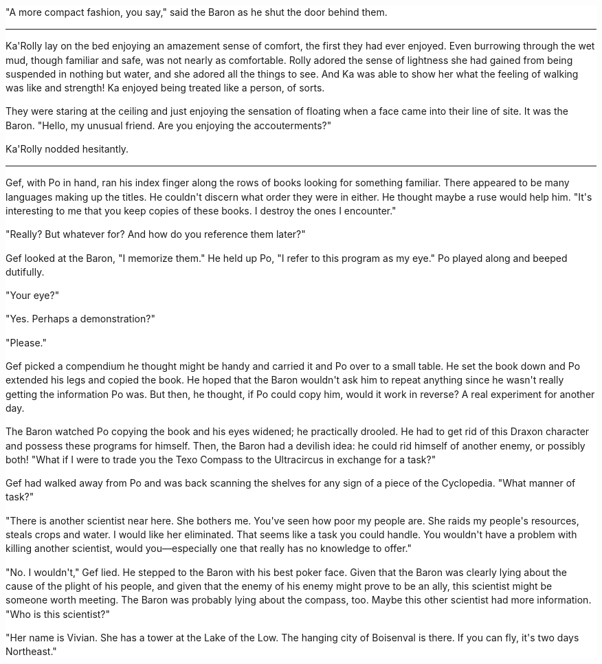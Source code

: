 "A more compact fashion, you say," said the Baron as he shut the door behind them.

* * *

Ka'Rolly lay on the bed enjoying an amazement sense of comfort, the first they had ever enjoyed. Even burrowing through the wet mud, though familiar and safe, was not nearly as comfortable. Rolly adored the sense of lightness she had gained from being suspended in nothing but water, and she adored all the things to see. And Ka was able to show her what the feeling of walking was like and strength! Ka enjoyed being treated like a person, of sorts.

They were staring at the ceiling and just enjoying the sensation of floating when a face came into their line of site.  It was the Baron. "Hello, my unusual friend. Are you enjoying the accouterments?"

Ka'Rolly nodded hesitantly.

* * *

Gef, with Po in hand, ran his index finger along the rows of books looking for something familiar. There appeared to be many languages making up the titles. He couldn't discern what order they were in either. He thought maybe a ruse would help him. "It's interesting to me that you keep copies of these books. I destroy the ones I encounter."

"Really? But whatever for? And how do you reference them later?"

Gef looked at the Baron, "I memorize them." He held up Po, "I refer to this program as my eye." Po played along and beeped dutifully.

"Your eye?"

"Yes. Perhaps a demonstration?"

"Please."

Gef picked a compendium he thought might be handy and carried it and Po over to a small table. He set the book down and Po extended his legs and copied the book. He hoped that the Baron wouldn't ask him to repeat anything since he wasn't really getting the information Po was. But then, he thought, if Po could copy him, would it work in reverse? A real experiment for another day.

The Baron watched Po copying the book and his eyes widened; he practically drooled. He had to get rid of this Draxon character and possess these programs for himself. Then, the Baron had a devilish idea: he could rid himself of another enemy, or possibly both! "What if I were to trade you the Texo Compass to the Ultracircus in exchange for a task?"

Gef had walked away from Po and was back scanning the shelves for any sign of a piece of the Cyclopedia. "What manner of task?"

"There is another scientist near here. She bothers me. You've seen how poor my people are. She raids my people's resources, steals crops and water. I would like her eliminated. That seems like a task you could handle. You wouldn't have a problem with killing another scientist, would you—especially one that really has no knowledge to offer."

"No. I wouldn't," Gef lied. He stepped to the Baron with his best poker face. Given that the Baron was clearly lying about the cause of the plight of his people, and given that the enemy of his enemy might prove to be an ally, this scientist might be someone worth meeting. The Baron was probably lying about the compass, too. Maybe this other scientist had more information. "Who is this scientist?"

"Her name is Vivian. She has a tower at the Lake of the Low. The hanging city of Boisenval is there. If you can fly, it's two days Northeast."
